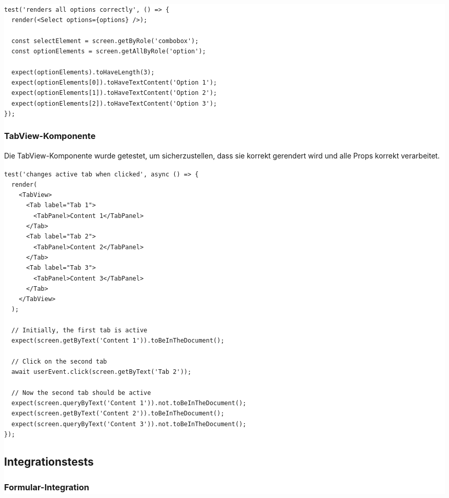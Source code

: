 ```tsx
test('renders all options correctly', () => {
  render(<Select options={options} />);
  
  const selectElement = screen.getByRole('combobox');
  const optionElements = screen.getAllByRole('option');
  
  expect(optionElements).toHaveLength(3);
  expect(optionElements[0]).toHaveTextContent('Option 1');
  expect(optionElements[1]).toHaveTextContent('Option 2');
  expect(optionElements[2]).toHaveTextContent('Option 3');
});
```

### TabView-Komponente

Die TabView-Komponente wurde getestet, um sicherzustellen, dass sie korrekt gerendert wird und alle Props korrekt verarbeitet.

```tsx
test('changes active tab when clicked', async () => {
  render(
    <TabView>
      <Tab label="Tab 1">
        <TabPanel>Content 1</TabPanel>
      </Tab>
      <Tab label="Tab 2">
        <TabPanel>Content 2</TabPanel>
      </Tab>
      <Tab label="Tab 3">
        <TabPanel>Content 3</TabPanel>
      </Tab>
    </TabView>
  );
  
  // Initially, the first tab is active
  expect(screen.getByText('Content 1')).toBeInTheDocument();
  
  // Click on the second tab
  await userEvent.click(screen.getByText('Tab 2'));
  
  // Now the second tab should be active
  expect(screen.queryByText('Content 1')).not.toBeInTheDocument();
  expect(screen.getByText('Content 2')).toBeInTheDocument();
  expect(screen.queryByText('Content 3')).not.toBeInTheDocument();
});
```

## Integrationstests

### Formular-Integration
